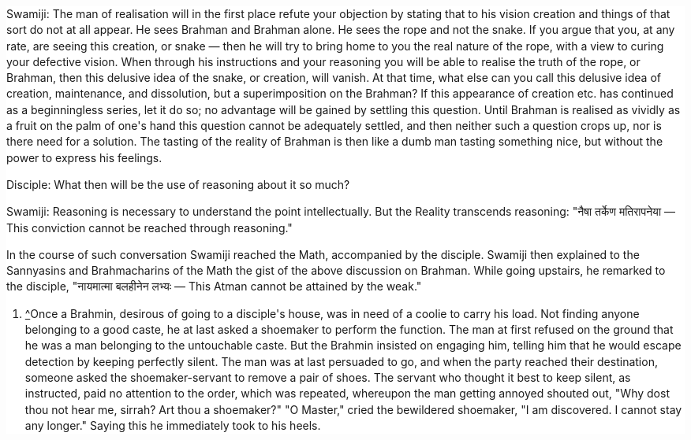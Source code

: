 Swamiji: The man of realisation will in the first place refute your
objection by stating that to his vision creation and things of that sort
do not at all appear. He sees Brahman and Brahman alone. He sees the
rope and not the snake. If you argue that you, at any rate, are seeing
this creation, or snake — then he will try to bring home to you the real
nature of the rope, with a view to curing your defective vision. When
through his instructions and your reasoning you will be able to realise
the truth of the rope, or Brahman, then this delusive idea of the snake,
or creation, will vanish. At that time, what else can you call this
delusive idea of creation, maintenance, and dissolution, but a
superimposition on the Brahman? If this appearance of creation etc. has
continued as a beginningless series, let it do so; no advantage will be
gained by settling this question. Until Brahman is realised as vividly
as a fruit on the palm of one's hand this question cannot be adequately
settled, and then neither such a question crops up, nor is there need
for a solution. The tasting of the reality of Brahman is then like a
dumb man tasting something nice, but without the power to express his
feelings.

Disciple: What then will be the use of reasoning about it so much?

Swamiji: Reasoning is necessary to understand the point intellectually.
But the Reality transcends reasoning: "नैषा तर्केण मतिरापनेया — This
conviction cannot be reached through reasoning."

In the course of such conversation Swamiji reached the Math, accompanied
by the disciple. Swamiji then explained to the Sannyasins and
Brahmacharins of the Math the gist of the above discussion on Brahman.
While going upstairs, he remarked to the disciple, "नायमात्मा बलहीनेन
लभ्यः — This Atman cannot be attained by the weak."

1.  [^](#t1)Once a Brahmin, desirous of going to a disciple's house, was
    in need of a coolie to carry his load. Not finding anyone belonging
    to a good caste, he at last asked a shoemaker to perform the
    function. The man at first refused on the ground that he was a man
    belonging to the untouchable caste. But the Brahmin insisted on
    engaging him, telling him that he would escape detection by keeping
    perfectly silent. The man was at last persuaded to go, and when the
    party reached their destination, someone asked the shoemaker-servant
    to remove a pair of shoes. The servant who thought it best to keep
    silent, as instructed, paid no attention to the order, which was
    repeated, whereupon the man getting annoyed shouted out, "Why dost
    thou not hear me, sirrah? Art thou a shoemaker?" "O Master," cried
    the bewildered shoemaker, "I am discovered. I cannot stay any
    longer." Saying this he immediately took to his heels.